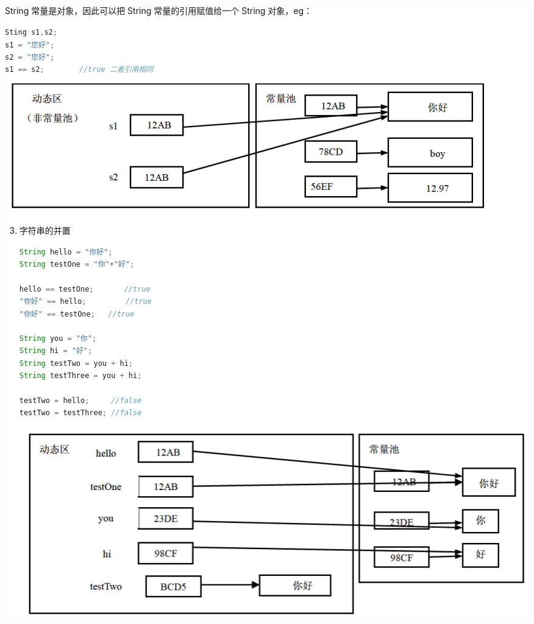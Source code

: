    String 常量是对象，因此可以把 String 常量的引用赋值给一个 String 对象，eg：

   ```java
   Sting s1,s2;
   s1 = "您好";
   s2 = "您好";
   s1 == s2;		//true 二者引用相同
   ```

   ![String常量](Java学习.assets/String常量.png)

3. 字符串的并置

   ```java
   String hello = "你好";
   String testOne = "你"+"好";
   
   hello == testOne;	   //true
   "你好" == hello;		  //true
   "你好" == testOne;	  //true
   
   String you = "你";
   String hi = "好";
   String testTwo = you + hi;
   String testThree = you + hi;
   
   testTwo = hello;		//false
   testTwo = testThree;	//false
   ```

   ![String的并置计算示例图](Java学习.assets/String的并置计算示例图.png)
